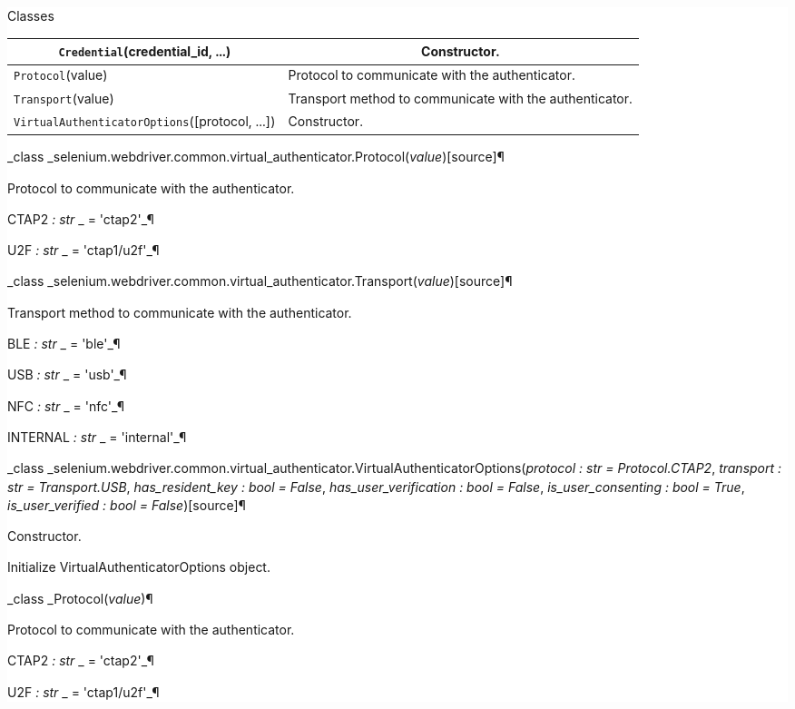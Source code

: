Classes

`Credential`(credential_id, ...) | Constructor.  
---|---  
`Protocol`(value) | Protocol to communicate with the authenticator.  
`Transport`(value) | Transport method to communicate with the authenticator.  
`VirtualAuthenticatorOptions`([protocol, ...]) | Constructor.  
  
_class
_selenium.webdriver.common.virtual_authenticator.Protocol(_value_)[source]¶

    

Protocol to communicate with the authenticator.

CTAP2 _: str_ _ = 'ctap2'_¶

    

U2F _: str_ _ = 'ctap1/u2f'_¶

    

_class
_selenium.webdriver.common.virtual_authenticator.Transport(_value_)[source]¶

    

Transport method to communicate with the authenticator.

BLE _: str_ _ = 'ble'_¶

    

USB _: str_ _ = 'usb'_¶

    

NFC _: str_ _ = 'nfc'_¶

    

INTERNAL _: str_ _ = 'internal'_¶

    

_class
_selenium.webdriver.common.virtual_authenticator.VirtualAuthenticatorOptions(_protocol
: str = Protocol.CTAP2_, _transport : str = Transport.USB_, _has_resident_key
: bool = False_, _has_user_verification : bool = False_, _is_user_consenting :
bool = True_, _is_user_verified : bool = False_)[source]¶

    

Constructor.

Initialize VirtualAuthenticatorOptions object.

_class _Protocol(_value_)¶

    

Protocol to communicate with the authenticator.

CTAP2 _: str_ _ = 'ctap2'_¶

    

U2F _: str_ _ = 'ctap1/u2f'_¶
